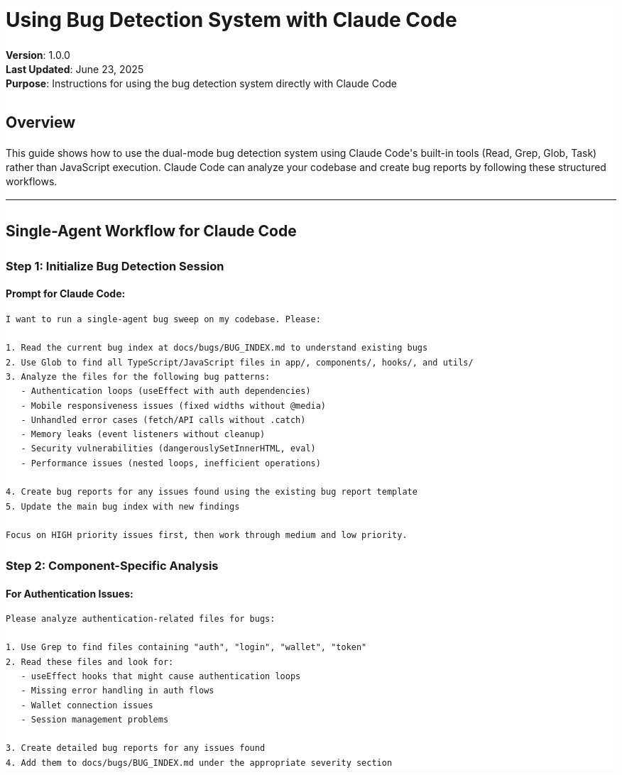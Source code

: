# Using Bug Detection System with Claude Code

**Version**: 1.0.0  
**Last Updated**: June 23, 2025  
**Purpose**: Instructions for using the bug detection system directly with Claude Code

## Overview

This guide shows how to use the dual-mode bug detection system using Claude Code's built-in tools (Read, Grep, Glob, Task) rather than JavaScript execution. Claude Code can analyze your codebase and create bug reports by following these structured workflows.

---

## Single-Agent Workflow for Claude Code

### Step 1: Initialize Bug Detection Session

**Prompt for Claude Code:**
```
I want to run a single-agent bug sweep on my codebase. Please:

1. Read the current bug index at docs/bugs/BUG_INDEX.md to understand existing bugs
2. Use Glob to find all TypeScript/JavaScript files in app/, components/, hooks/, and utils/
3. Analyze the files for the following bug patterns:
   - Authentication loops (useEffect with auth dependencies)
   - Mobile responsiveness issues (fixed widths without @media)
   - Unhandled error cases (fetch/API calls without .catch)
   - Memory leaks (event listeners without cleanup)
   - Security vulnerabilities (dangerouslySetInnerHTML, eval)
   - Performance issues (nested loops, inefficient operations)

4. Create bug reports for any issues found using the existing bug report template
5. Update the main bug index with new findings

Focus on HIGH priority issues first, then work through medium and low priority.
```

### Step 2: Component-Specific Analysis

**For Authentication Issues:**
```
Please analyze authentication-related files for bugs:

1. Use Grep to find files containing "auth", "login", "wallet", "token"
2. Read these files and look for:
   - useEffect hooks that might cause authentication loops
   - Missing error handling in auth flows
   - Wallet connection issues
   - Session management problems

3. Create detailed bug reports for any issues found
4. Add them to docs/bugs/BUG_INDEX.md under the appropriate severity section
```
